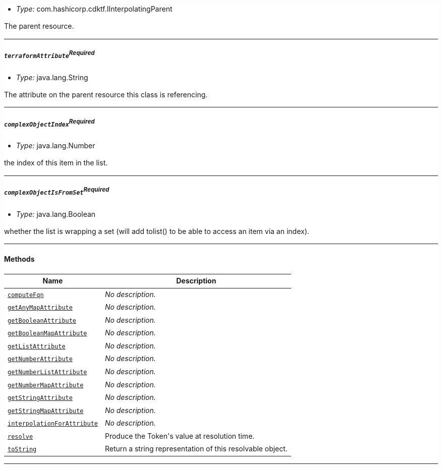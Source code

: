 - *Type:* com.hashicorp.cdktf.IInterpolatingParent

The parent resource.

---

##### `terraformAttribute`<sup>Required</sup> <a name="terraformAttribute" id="@cdktf/provider-snowflake.networkPolicy.NetworkPolicyShowOutputOutputReference.Initializer.parameter.terraformAttribute"></a>

- *Type:* java.lang.String

The attribute on the parent resource this class is referencing.

---

##### `complexObjectIndex`<sup>Required</sup> <a name="complexObjectIndex" id="@cdktf/provider-snowflake.networkPolicy.NetworkPolicyShowOutputOutputReference.Initializer.parameter.complexObjectIndex"></a>

- *Type:* java.lang.Number

the index of this item in the list.

---

##### `complexObjectIsFromSet`<sup>Required</sup> <a name="complexObjectIsFromSet" id="@cdktf/provider-snowflake.networkPolicy.NetworkPolicyShowOutputOutputReference.Initializer.parameter.complexObjectIsFromSet"></a>

- *Type:* java.lang.Boolean

whether the list is wrapping a set (will add tolist() to be able to access an item via an index).

---

#### Methods <a name="Methods" id="Methods"></a>

| **Name** | **Description** |
| --- | --- |
| <code><a href="#@cdktf/provider-snowflake.networkPolicy.NetworkPolicyShowOutputOutputReference.computeFqn">computeFqn</a></code> | *No description.* |
| <code><a href="#@cdktf/provider-snowflake.networkPolicy.NetworkPolicyShowOutputOutputReference.getAnyMapAttribute">getAnyMapAttribute</a></code> | *No description.* |
| <code><a href="#@cdktf/provider-snowflake.networkPolicy.NetworkPolicyShowOutputOutputReference.getBooleanAttribute">getBooleanAttribute</a></code> | *No description.* |
| <code><a href="#@cdktf/provider-snowflake.networkPolicy.NetworkPolicyShowOutputOutputReference.getBooleanMapAttribute">getBooleanMapAttribute</a></code> | *No description.* |
| <code><a href="#@cdktf/provider-snowflake.networkPolicy.NetworkPolicyShowOutputOutputReference.getListAttribute">getListAttribute</a></code> | *No description.* |
| <code><a href="#@cdktf/provider-snowflake.networkPolicy.NetworkPolicyShowOutputOutputReference.getNumberAttribute">getNumberAttribute</a></code> | *No description.* |
| <code><a href="#@cdktf/provider-snowflake.networkPolicy.NetworkPolicyShowOutputOutputReference.getNumberListAttribute">getNumberListAttribute</a></code> | *No description.* |
| <code><a href="#@cdktf/provider-snowflake.networkPolicy.NetworkPolicyShowOutputOutputReference.getNumberMapAttribute">getNumberMapAttribute</a></code> | *No description.* |
| <code><a href="#@cdktf/provider-snowflake.networkPolicy.NetworkPolicyShowOutputOutputReference.getStringAttribute">getStringAttribute</a></code> | *No description.* |
| <code><a href="#@cdktf/provider-snowflake.networkPolicy.NetworkPolicyShowOutputOutputReference.getStringMapAttribute">getStringMapAttribute</a></code> | *No description.* |
| <code><a href="#@cdktf/provider-snowflake.networkPolicy.NetworkPolicyShowOutputOutputReference.interpolationForAttribute">interpolationForAttribute</a></code> | *No description.* |
| <code><a href="#@cdktf/provider-snowflake.networkPolicy.NetworkPolicyShowOutputOutputReference.resolve">resolve</a></code> | Produce the Token's value at resolution time. |
| <code><a href="#@cdktf/provider-snowflake.networkPolicy.NetworkPolicyShowOutputOutputReference.toString">toString</a></code> | Return a string representation of this resolvable object. |

---